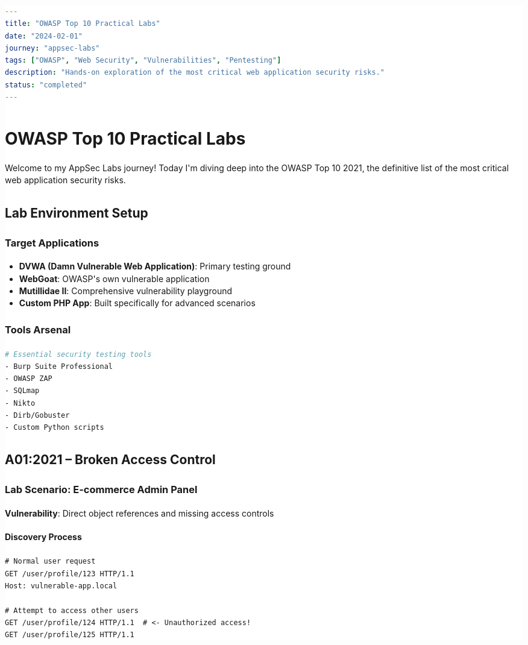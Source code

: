 ```yaml
---
title: "OWASP Top 10 Practical Labs"
date: "2024-02-01"
journey: "appsec-labs"
tags: ["OWASP", "Web Security", "Vulnerabilities", "Pentesting"]
description: "Hands-on exploration of the most critical web application security risks."
status: "completed"
---
```


# OWASP Top 10 Practical Labs

Welcome to my AppSec Labs journey! Today I'm diving deep into the OWASP Top 10 2021, the definitive list of the most critical web application security risks.

## Lab Environment Setup

### Target Applications
- **DVWA (Damn Vulnerable Web Application)**: Primary testing ground
- **WebGoat**: OWASP's own vulnerable application
- **Mutillidae II**: Comprehensive vulnerability playground
- **Custom PHP App**: Built specifically for advanced scenarios

### Tools Arsenal
```bash
# Essential security testing tools
- Burp Suite Professional
- OWASP ZAP
- SQLmap
- Nikto
- Dirb/Gobuster
- Custom Python scripts
```

## A01:2021 – Broken Access Control

### Lab Scenario: E-commerce Admin Panel
**Vulnerability**: Direct object references and missing access controls

#### Discovery Process
```http
# Normal user request
GET /user/profile/123 HTTP/1.1
Host: vulnerable-app.local

# Attempt to access other users
GET /user/profile/124 HTTP/1.1  # <- Unauthorized access!
GET /user/profile/125 HTTP/1.1
```
